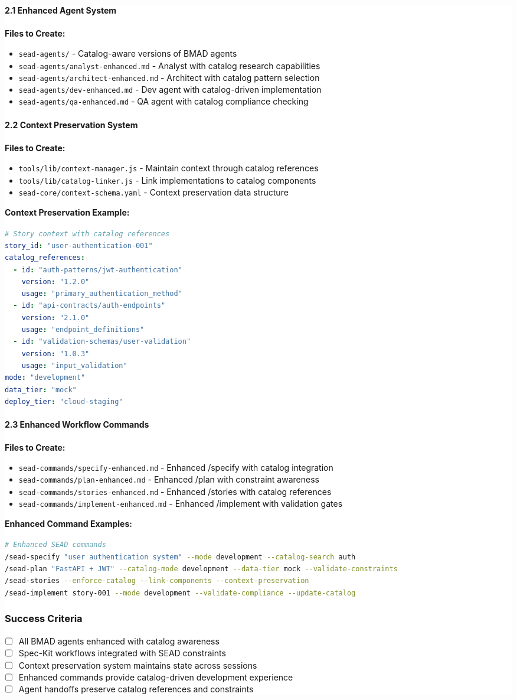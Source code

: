 #### 2.1 Enhanced Agent System
**Files to Create:**
- `sead-agents/` - Catalog-aware versions of BMAD agents
- `sead-agents/analyst-enhanced.md` - Analyst with catalog research capabilities
- `sead-agents/architect-enhanced.md` - Architect with catalog pattern selection
- `sead-agents/dev-enhanced.md` - Dev agent with catalog-driven implementation
- `sead-agents/qa-enhanced.md` - QA agent with catalog compliance checking

#### 2.2 Context Preservation System
**Files to Create:**
- `tools/lib/context-manager.js` - Maintain context through catalog references
- `tools/lib/catalog-linker.js` - Link implementations to catalog components
- `sead-core/context-schema.yaml` - Context preservation data structure

**Context Preservation Example:**
```yaml
# Story context with catalog references
story_id: "user-authentication-001"
catalog_references:
  - id: "auth-patterns/jwt-authentication"
    version: "1.2.0"
    usage: "primary_authentication_method"
  - id: "api-contracts/auth-endpoints"  
    version: "2.1.0"
    usage: "endpoint_definitions"
  - id: "validation-schemas/user-validation"
    version: "1.0.3"
    usage: "input_validation"
mode: "development"
data_tier: "mock"
deploy_tier: "cloud-staging"
```

#### 2.3 Enhanced Workflow Commands
**Files to Create:**
- `sead-commands/specify-enhanced.md` - Enhanced /specify with catalog integration
- `sead-commands/plan-enhanced.md` - Enhanced /plan with constraint awareness
- `sead-commands/stories-enhanced.md` - Enhanced /stories with catalog references
- `sead-commands/implement-enhanced.md` - Enhanced /implement with validation gates

**Enhanced Command Examples:**
```bash
# Enhanced SEAD commands
/sead-specify "user authentication system" --mode development --catalog-search auth
/sead-plan "FastAPI + JWT" --catalog-mode development --data-tier mock --validate-constraints
/sead-stories --enforce-catalog --link-components --context-preservation
/sead-implement story-001 --mode development --validate-compliance --update-catalog
```

### Success Criteria
- [ ] All BMAD agents enhanced with catalog awareness
- [ ] Spec-Kit workflows integrated with SEAD constraints
- [ ] Context preservation system maintains state across sessions
- [ ] Enhanced commands provide catalog-driven development experience
- [ ] Agent handoffs preserve catalog references and constraints
